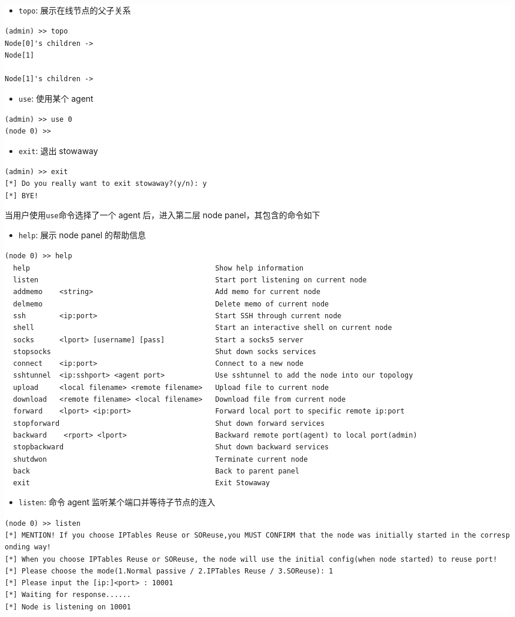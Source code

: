 - `topo`: 展示在线节点的父子关系

```
(admin) >> topo
Node[0]'s children ->
Node[1]

Node[1]'s children ->
```

- `use`: 使用某个 agent

```
(admin) >> use 0
(node 0) >>
```

- `exit`: 退出 stowaway

```
(admin) >> exit
[*] Do you really want to exit stowaway?(y/n): y
[*] BYE!
```

当用户使用`use`命令选择了一个 agent 后，进入第二层 node panel，其包含的命令如下

- `help`: 展示 node panel 的帮助信息

```
(node 0) >> help
  help                                            Show help information
  listen                                          Start port listening on current node
  addmemo    <string>                             Add memo for current node
  delmemo                                         Delete memo of current node
  ssh        <ip:port>                            Start SSH through current node
  shell                                           Start an interactive shell on current node
  socks      <lport> [username] [pass]            Start a socks5 server
  stopsocks                                       Shut down socks services
  connect    <ip:port>                            Connect to a new node
  sshtunnel  <ip:sshport> <agent port>            Use sshtunnel to add the node into our topology
  upload     <local filename> <remote filename>   Upload file to current node
  download   <remote filename> <local filename>   Download file from current node
  forward    <lport> <ip:port>                    Forward local port to specific remote ip:port
  stopforward                                     Shut down forward services
  backward    <rport> <lport>                     Backward remote port(agent) to local port(admin)
  stopbackward                                    Shut down backward services
  shutdwon                                        Terminate current node
  back                                            Back to parent panel
  exit                                            Exit Stowaway
```

- `listen`: 命令 agent 监听某个端口并等待子节点的连入

```
(node 0) >> listen
[*] MENTION! If you choose IPTables Reuse or SOReuse,you MUST CONFIRM that the node was initially started in the corresponding way!
[*] When you choose IPTables Reuse or SOReuse, the node will use the initial config(when node started) to reuse port!
[*] Please choose the mode(1.Normal passive / 2.IPTables Reuse / 3.SOReuse): 1
[*] Please input the [ip:]<port> : 10001
[*] Waiting for response......
[*] Node is listening on 10001
```
